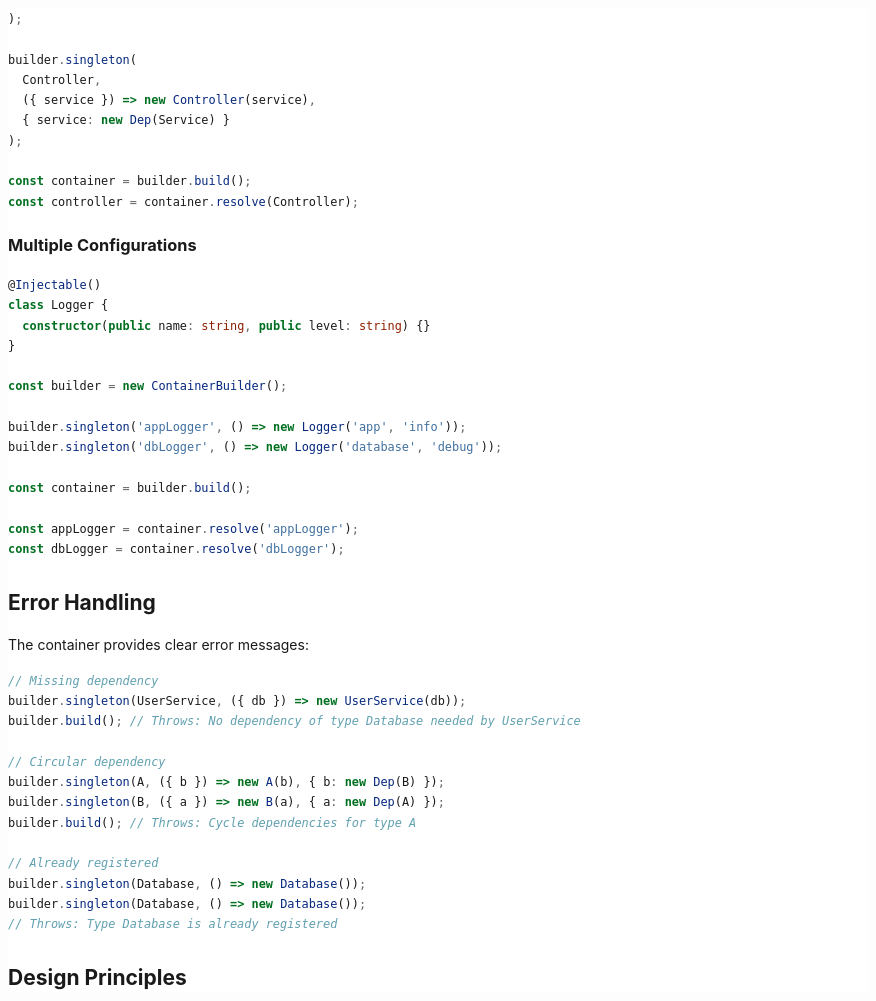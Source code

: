 ```typescript
);

builder.singleton(
  Controller,
  ({ service }) => new Controller(service),
  { service: new Dep(Service) }
);

const container = builder.build();
const controller = container.resolve(Controller);
```

### Multiple Configurations

```typescript
@Injectable()
class Logger {
  constructor(public name: string, public level: string) {}
}

const builder = new ContainerBuilder();

builder.singleton('appLogger', () => new Logger('app', 'info'));
builder.singleton('dbLogger', () => new Logger('database', 'debug'));

const container = builder.build();

const appLogger = container.resolve('appLogger');
const dbLogger = container.resolve('dbLogger');
```

## Error Handling

The container provides clear error messages:

```typescript
// Missing dependency
builder.singleton(UserService, ({ db }) => new UserService(db));
builder.build(); // Throws: No dependency of type Database needed by UserService

// Circular dependency
builder.singleton(A, ({ b }) => new A(b), { b: new Dep(B) });
builder.singleton(B, ({ a }) => new B(a), { a: new Dep(A) });
builder.build(); // Throws: Cycle dependencies for type A

// Already registered
builder.singleton(Database, () => new Database());
builder.singleton(Database, () => new Database());
// Throws: Type Database is already registered
```

## Design Principles
